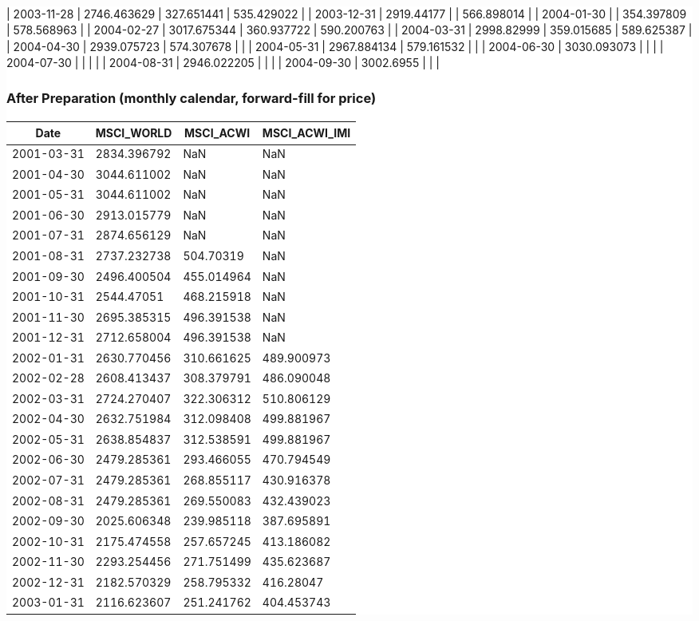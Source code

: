 | 2003-11-28 | 2746.463629 | 327.651441 | 535.429022    |
| 2003-12-31 | 2919.44177  |            | 566.898014    |
| 2004-01-30 |             | 354.397809 | 578.568963    |
| 2004-02-27 | 3017.675344 | 360.937722 | 590.200763    |
| 2004-03-31 | 2998.82999  | 359.015685 | 589.625387    |
| 2004-04-30 | 2939.075723 | 574.307678 |               |
| 2004-05-31 | 2967.884134 | 579.161532 |               |
| 2004-06-30 | 3030.093073 |            |               |
| 2004-07-30 |             |            |               |
| 2004-08-31 | 2946.022205 |            |               |
| 2004-09-30 | 3002.6955   |            |               |

### After Preparation (monthly calendar, forward-fill for price)

| Date       | MSCI_WORLD  | MSCI_ACWI  | MSCI_ACWI_IMI |
| ---------- | ----------- | ---------- | ------------- |
| 2001-03-31 | 2834.396792 | NaN        | NaN           |
| 2001-04-30 | 3044.611002 | NaN        | NaN           |
| 2001-05-31 | 3044.611002 | NaN        | NaN           |
| 2001-06-30 | 2913.015779 | NaN        | NaN           |
| 2001-07-31 | 2874.656129 | NaN        | NaN           |
| 2001-08-31 | 2737.232738 | 504.70319  | NaN           |
| 2001-09-30 | 2496.400504 | 455.014964 | NaN           |
| 2001-10-31 | 2544.47051  | 468.215918 | NaN           |
| 2001-11-30 | 2695.385315 | 496.391538 | NaN           |
| 2001-12-31 | 2712.658004 | 496.391538 | NaN           |
| 2002-01-31 | 2630.770456 | 310.661625 | 489.900973    |
| 2002-02-28 | 2608.413437 | 308.379791 | 486.090048    |
| 2002-03-31 | 2724.270407 | 322.306312 | 510.806129    |
| 2002-04-30 | 2632.751984 | 312.098408 | 499.881967    |
| 2002-05-31 | 2638.854837 | 312.538591 | 499.881967    |
| 2002-06-30 | 2479.285361 | 293.466055 | 470.794549    |
| 2002-07-31 | 2479.285361 | 268.855117 | 430.916378    |
| 2002-08-31 | 2479.285361 | 269.550083 | 432.439023    |
| 2002-09-30 | 2025.606348 | 239.985118 | 387.695891    |
| 2002-10-31 | 2175.474558 | 257.657245 | 413.186082    |
| 2002-11-30 | 2293.254456 | 271.751499 | 435.623687    |
| 2002-12-31 | 2182.570329 | 258.795332 | 416.28047     |
| 2003-01-31 | 2116.623607 | 251.241762 | 404.453743    |